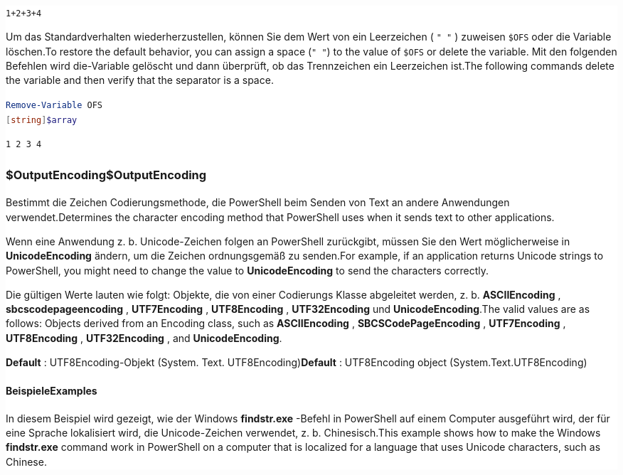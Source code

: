```Output
1+2+3+4
```

<span data-ttu-id="1c2f9-359">Um das Standardverhalten wiederherzustellen, können Sie dem Wert von ein Leerzeichen ( `" "` ) zuweisen `$OFS` oder die Variable löschen.</span><span class="sxs-lookup"><span data-stu-id="1c2f9-359">To restore the default behavior, you can assign a space (`" "`) to the value of `$OFS` or delete the variable.</span></span> <span data-ttu-id="1c2f9-360">Mit den folgenden Befehlen wird die-Variable gelöscht und dann überprüft, ob das Trennzeichen ein Leerzeichen ist.</span><span class="sxs-lookup"><span data-stu-id="1c2f9-360">The following commands delete the variable and then verify that the separator is a space.</span></span>

```powershell
Remove-Variable OFS
[string]$array
```

```Output
1 2 3 4
```

### <a name="outputencoding"></a><span data-ttu-id="1c2f9-361">\$OutputEncoding</span><span class="sxs-lookup"><span data-stu-id="1c2f9-361">\$OutputEncoding</span></span>

<span data-ttu-id="1c2f9-362">Bestimmt die Zeichen Codierungsmethode, die PowerShell beim Senden von Text an andere Anwendungen verwendet.</span><span class="sxs-lookup"><span data-stu-id="1c2f9-362">Determines the character encoding method that PowerShell uses when it sends text to other applications.</span></span>

<span data-ttu-id="1c2f9-363">Wenn eine Anwendung z. b. Unicode-Zeichen folgen an PowerShell zurückgibt, müssen Sie den Wert möglicherweise in **UnicodeEncoding** ändern, um die Zeichen ordnungsgemäß zu senden.</span><span class="sxs-lookup"><span data-stu-id="1c2f9-363">For example, if an application returns Unicode strings to PowerShell, you might need to change the value to **UnicodeEncoding** to send the characters correctly.</span></span>

<span data-ttu-id="1c2f9-364">Die gültigen Werte lauten wie folgt: Objekte, die von einer Codierungs Klasse abgeleitet werden, z. b. **ASCIIEncoding** , **sbcscodepageencoding** , **UTF7Encoding** , **UTF8Encoding** , **UTF32Encoding** und **UnicodeEncoding**.</span><span class="sxs-lookup"><span data-stu-id="1c2f9-364">The valid values are as follows: Objects derived from an Encoding class, such as **ASCIIEncoding** , **SBCSCodePageEncoding** , **UTF7Encoding** , **UTF8Encoding** , **UTF32Encoding** , and **UnicodeEncoding**.</span></span>

<span data-ttu-id="1c2f9-365">**Default** : UTF8Encoding-Objekt (System. Text. UTF8Encoding)</span><span class="sxs-lookup"><span data-stu-id="1c2f9-365">**Default** : UTF8Encoding object (System.Text.UTF8Encoding)</span></span>

#### <a name="examples"></a><span data-ttu-id="1c2f9-366">Beispiele</span><span class="sxs-lookup"><span data-stu-id="1c2f9-366">Examples</span></span>

<span data-ttu-id="1c2f9-367">In diesem Beispiel wird gezeigt, wie der Windows **findstr.exe** -Befehl in PowerShell auf einem Computer ausgeführt wird, der für eine Sprache lokalisiert wird, die Unicode-Zeichen verwendet, z. b. Chinesisch.</span><span class="sxs-lookup"><span data-stu-id="1c2f9-367">This example shows how to make the Windows **findstr.exe** command work in PowerShell on a computer that is localized for a language that uses Unicode characters, such as Chinese.</span></span>
